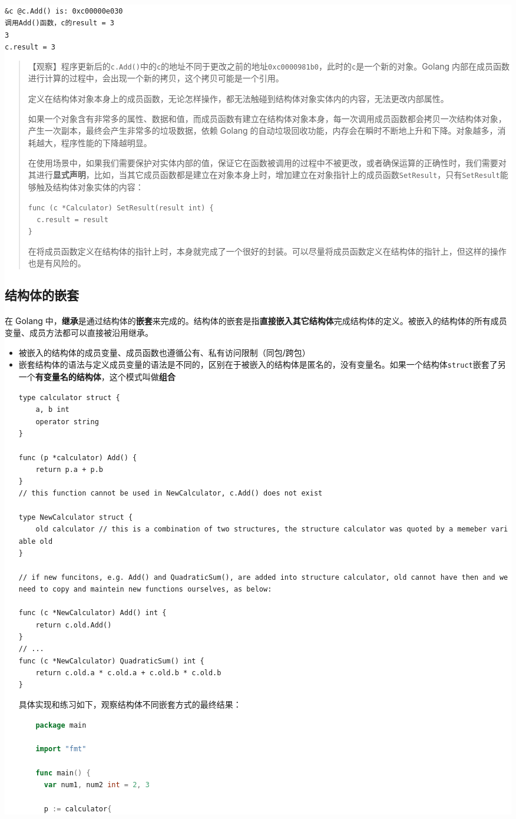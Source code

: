 ```
&c @c.Add() is: 0xc00000e030
调用Add()函数，c的result = 3
3
c.result = 3
```
> 【观察】程序更新后的`c.Add()`中的`c`的地址不同于更改之前的地址`0xc0000981b0`，此时的`c`是一个新的对象。Golang 内部在成员函数进行计算的过程中，会出现一个新的拷贝，这个拷贝可能是一个引用。
> 
> 定义在结构体对象本身上的成员函数，无论怎样操作，都无法触碰到结构体对象实体内的内容，无法更改内部属性。
> 
> 如果一个对象含有非常多的属性、数据和值，而成员函数有建立在结构体对象本身，每一次调用成员函数都会拷贝一次结构体对象，产生一次副本，最终会产生非常多的垃圾数据，依赖 Golang 的自动垃圾回收功能，内存会在瞬时不断地上升和下降。对象越多，消耗越大，程序性能的下降越明显。
> 
> 在使用场景中，如果我们需要保护对实体内部的值，保证它在函数被调用的过程中不被更改，或者确保运算的正确性时，我们需要对其进行**显式声明**，比如，当其它成员函数都是建立在对象本身上时，增加建立在对象指针上的成员函数`SetResult`，只有`SetResult`能够触及结构体对象实体的内容：
> ```
> func (c *Calculator) SetResult(result int) {
> 	c.result = result
> }
> ```
> 在将成员函数定义在结构体的指针上时，本身就完成了一个很好的封装。可以尽量将成员函数定义在结构体的指针上，但这样的操作也是有风险的。

## 结构体的嵌套

在 Golang 中，**继承**是通过结构体的**嵌套**来完成的。结构体的嵌套是指**直接嵌入其它结构体**完成结构体的定义。被嵌入的结构体的所有成员变量、成员方法都可以直接被沿用继承。

- 被嵌入的结构体的成员变量、成员函数也遵循公有、私有访问限制（同包/跨包）
- 嵌套结构体的语法与定义成员变量的语法是不同的，区别在于被嵌入的结构体是匿名的，没有变量名。如果一个结构体`struct`嵌套了另一个**有变量名的结构体**，这个模式叫做**组合**
    ```
    type calculator struct {
        a, b int
        operator string
    }
    
    func (p *calculator) Add() {
        return p.a + p.b 
    }
    // this function cannot be used in NewCalculator, c.Add() does not exist
    
    type NewCalculator struct {
        old calculator // this is a combination of two structures, the structure calculator was quoted by a memeber variable old
    }
    
    // if new funcitons, e.g. Add() and QuadraticSum(), are added into structure calculator, old cannot have then and we need to copy and maintein new functions ourselves, as below: 
    
    func (c *NewCalculator) Add() int {
        return c.old.Add()
    }
    // ...
    func (c *NewCalculator) QuadraticSum() int {
        return c.old.a * c.old.a + c.old.b * c.old.b
    }
    ```
  具体实现和练习如下，观察结构体不同嵌套方式的最终结果：
  ```go
      package main
    
      import "fmt"
    
      func main() {
        var num1, num2 int = 2, 3
    
        p := calculator{
  ```